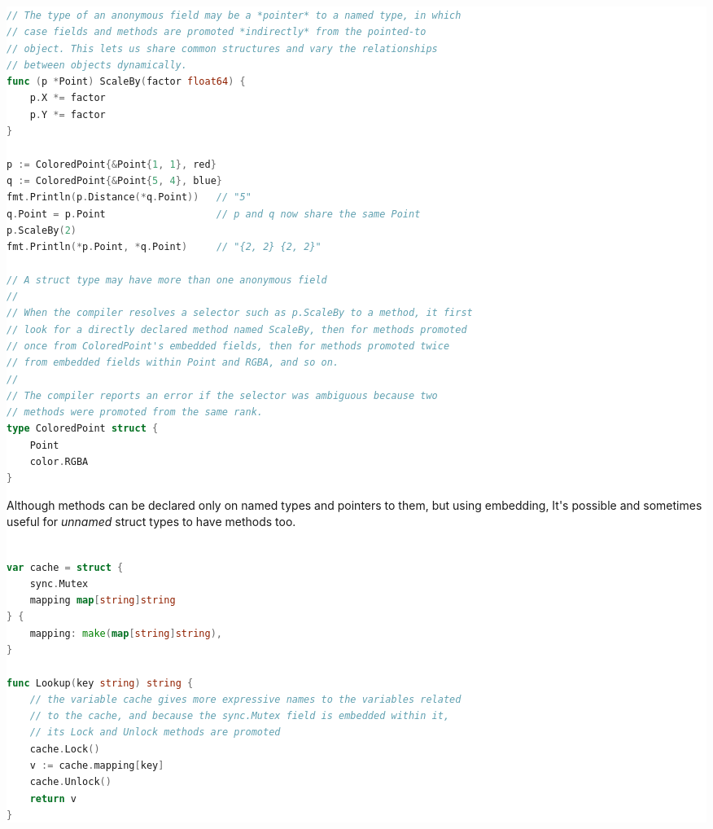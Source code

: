 ```go
// The type of an anonymous field may be a *pointer* to a named type, in which
// case fields and methods are promoted *indirectly* from the pointed-to
// object. This lets us share common structures and vary the relationships
// between objects dynamically.
func (p *Point) ScaleBy(factor float64) {
    p.X *= factor
    p.Y *= factor
}

p := ColoredPoint{&Point{1, 1}, red}
q := ColoredPoint{&Point{5, 4}, blue}
fmt.Println(p.Distance(*q.Point))   // "5"
q.Point = p.Point                   // p and q now share the same Point
p.ScaleBy(2)
fmt.Println(*p.Point, *q.Point)     // "{2, 2} {2, 2}"

// A struct type may have more than one anonymous field
//
// When the compiler resolves a selector such as p.ScaleBy to a method, it first
// look for a directly declared method named ScaleBy, then for methods promoted
// once from ColoredPoint's embedded fields, then for methods promoted twice
// from embedded fields within Point and RGBA, and so on.
//
// The compiler reports an error if the selector was ambiguous because two
// methods were promoted from the same rank.
type ColoredPoint struct {
    Point
    color.RGBA
}
```

Although methods can be declared only on named types and pointers to them, but
using embedding, It's possible and sometimes useful for *unnamed* struct types
to have methods too.

```go

var cache = struct {
    sync.Mutex
    mapping map[string]string
} {
    mapping: make(map[string]string),
}

func Lookup(key string) string {
    // the variable cache gives more expressive names to the variables related
    // to the cache, and because the sync.Mutex field is embedded within it,
    // its Lock and Unlock methods are promoted
    cache.Lock()
    v := cache.mapping[key]
    cache.Unlock()
    return v
}
```
